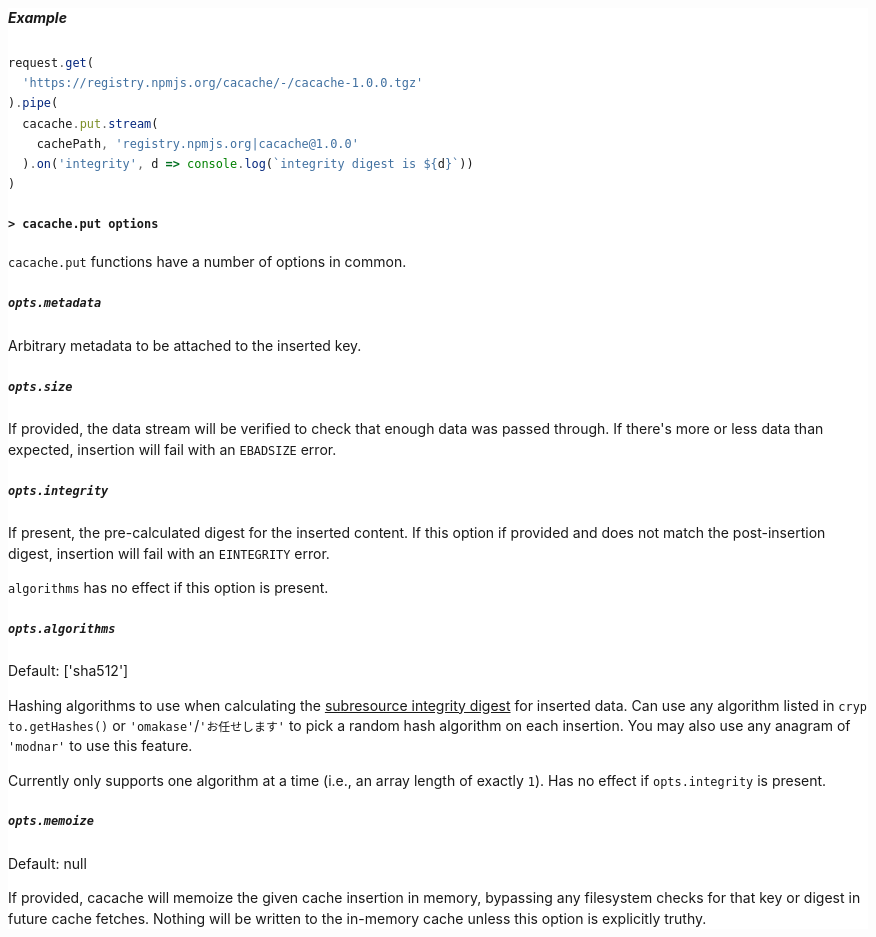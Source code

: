##### Example

```javascript
request.get(
  'https://registry.npmjs.org/cacache/-/cacache-1.0.0.tgz'
).pipe(
  cacache.put.stream(
    cachePath, 'registry.npmjs.org|cacache@1.0.0'
  ).on('integrity', d => console.log(`integrity digest is ${d}`))
)
```

#### <a name="put-options"></a> `> cacache.put options`

`cacache.put` functions have a number of options in common.

##### `opts.metadata`

Arbitrary metadata to be attached to the inserted key.

##### `opts.size`

If provided, the data stream will be verified to check that enough data was passed through. If there's more or less data
than expected, insertion will fail with an `EBADSIZE` error.

##### `opts.integrity`

If present, the pre-calculated digest for the inserted content. If this option if provided and does not match the
post-insertion digest, insertion will fail with an `EINTEGRITY` error.

`algorithms` has no effect if this option is present.

##### `opts.algorithms`

Default: ['sha512']

Hashing algorithms to use when calculating the [subresource integrity digest](#integrity)
for inserted data. Can use any algorithm listed in `crypto.getHashes()` or
`'omakase'`/`'お任せします'` to pick a random hash algorithm on each insertion. You may also use any anagram of `'modnar'` to
use this feature.

Currently only supports one algorithm at a time (i.e., an array length of exactly `1`). Has no effect
if `opts.integrity` is present.

##### `opts.memoize`

Default: null

If provided, cacache will memoize the given cache insertion in memory, bypassing any filesystem checks for that key or
digest in future cache fetches. Nothing will be written to the in-memory cache unless this option is explicitly truthy.
